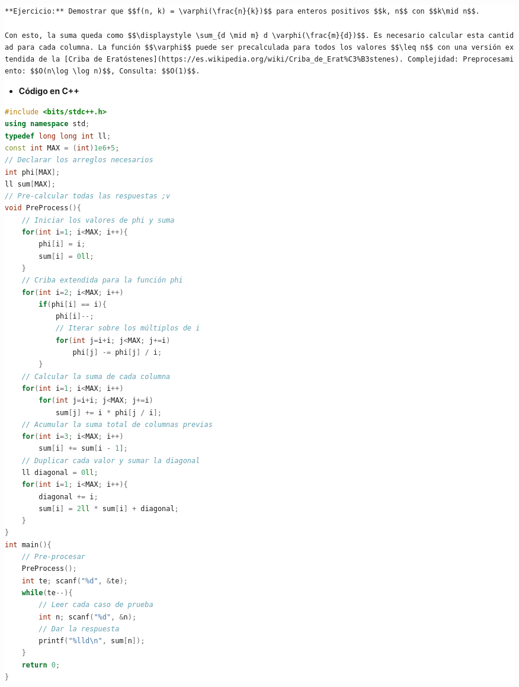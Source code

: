 	**Ejercicio:** Demostrar que $$f(n, k) = \varphi(\frac{n}{k})$$ para enteros positivos $$k, n$$ con $$k\mid n$$.

	Con esto, la suma queda como $$\displaystyle \sum_{d \mid m} d \varphi(\frac{m}{d})$$. Es necesario calcular esta cantidad para cada columna. La función $$\varphi$$ puede ser precalculada para todos los valores $$\leq n$$ con una versión extendida de la [Criba de Eratóstenes](https://es.wikipedia.org/wiki/Criba_de_Erat%C3%B3stenes). Complejidad: Preprocesamiento: $$O(n\log \log n)$$, Consulta: $$O(1)$$.
* **Código en C++**
```c++
#include <bits/stdc++.h>
using namespace std;
typedef long long int ll;
const int MAX = (int)1e6+5;
// Declarar los arreglos necesarios
int phi[MAX];
ll sum[MAX];
// Pre-calcular todas las respuestas ;v
void PreProcess(){
	// Iniciar los valores de phi y suma
	for(int i=1; i<MAX; i++){
		phi[i] = i;
		sum[i] = 0ll;
	}
	// Criba extendida para la función phi
	for(int i=2; i<MAX; i++)
		if(phi[i] == i){
			phi[i]--;
			// Iterar sobre los múltiplos de i
			for(int j=i+i; j<MAX; j+=i)
				phi[j] -= phi[j] / i;
		}
	// Calcular la suma de cada columna
	for(int i=1; i<MAX; i++)
		for(int j=i+i; j<MAX; j+=i)
			sum[j] += i * phi[j / i];
	// Acumular la suma total de columnas previas
	for(int i=3; i<MAX; i++)
		sum[i] += sum[i - 1];
	// Duplicar cada valor y sumar la diagonal
	ll diagonal = 0ll;
	for(int i=1; i<MAX; i++){
		diagonal += i;
		sum[i] = 2ll * sum[i] + diagonal;
	}
}
int main(){
	// Pre-procesar
	PreProcess();
	int te; scanf("%d", &te);
	while(te--){
		// Leer cada caso de prueba
		int n; scanf("%d", &n);
		// Dar la respuesta
		printf("%lld\n", sum[n]);
	}
	return 0;
}
```
